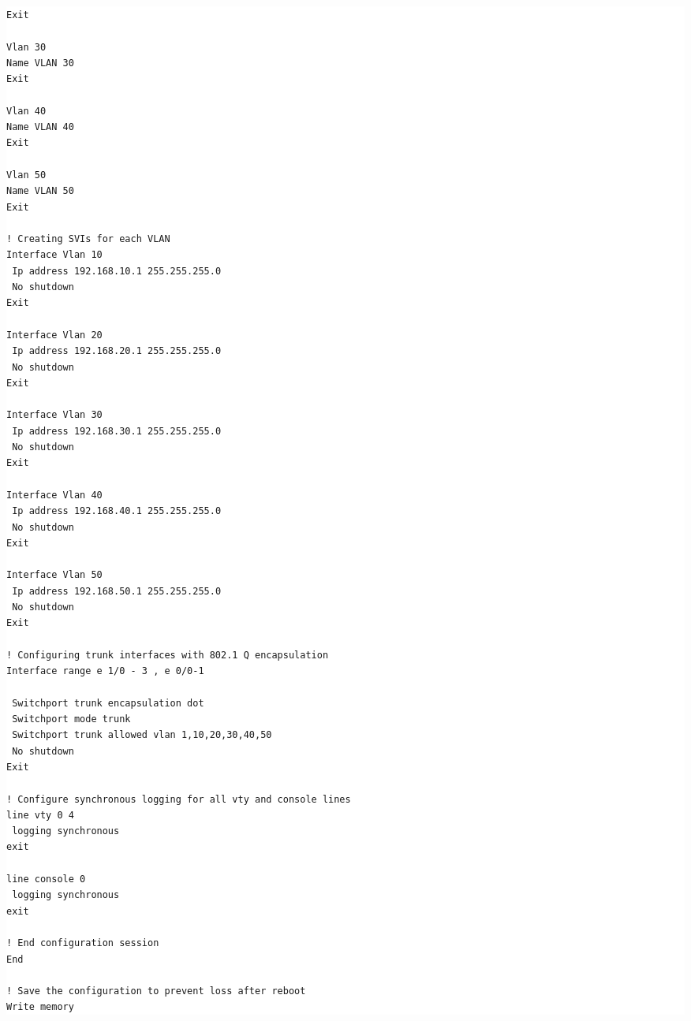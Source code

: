 ```
Exit

Vlan 30
Name VLAN 30
Exit

Vlan 40
Name VLAN 40
Exit

Vlan 50
Name VLAN 50
Exit

! Creating SVIs for each VLAN
Interface Vlan 10
 Ip address 192.168.10.1 255.255.255.0
 No shutdown
Exit

Interface Vlan 20
 Ip address 192.168.20.1 255.255.255.0
 No shutdown
Exit

Interface Vlan 30
 Ip address 192.168.30.1 255.255.255.0
 No shutdown
Exit

Interface Vlan 40
 Ip address 192.168.40.1 255.255.255.0
 No shutdown
Exit

Interface Vlan 50
 Ip address 192.168.50.1 255.255.255.0
 No shutdown
Exit

! Configuring trunk interfaces with 802.1 Q encapsulation
Interface range e 1/0 - 3 , e 0/0-1

 Switchport trunk encapsulation dot
 Switchport mode trunk
 Switchport trunk allowed vlan 1,10,20,30,40,50
 No shutdown
Exit

! Configure synchronous logging for all vty and console lines
line vty 0 4
 logging synchronous
exit

line console 0
 logging synchronous
exit

! End configuration session
End

! Save the configuration to prevent loss after reboot
Write memory
```